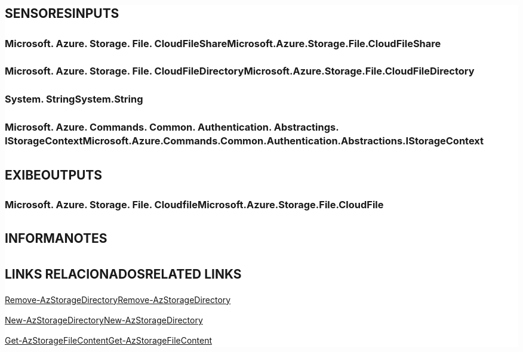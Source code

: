 ## <span data-ttu-id="93426-184">SENSORES</span><span class="sxs-lookup"><span data-stu-id="93426-184">INPUTS</span></span>

### <span data-ttu-id="93426-185">Microsoft. Azure. Storage. File. CloudFileShare</span><span class="sxs-lookup"><span data-stu-id="93426-185">Microsoft.Azure.Storage.File.CloudFileShare</span></span>

### <span data-ttu-id="93426-186">Microsoft. Azure. Storage. File. CloudFileDirectory</span><span class="sxs-lookup"><span data-stu-id="93426-186">Microsoft.Azure.Storage.File.CloudFileDirectory</span></span>

### <span data-ttu-id="93426-187">System. String</span><span class="sxs-lookup"><span data-stu-id="93426-187">System.String</span></span>

### <span data-ttu-id="93426-188">Microsoft. Azure. Commands. Common. Authentication. Abstractings. IStorageContext</span><span class="sxs-lookup"><span data-stu-id="93426-188">Microsoft.Azure.Commands.Common.Authentication.Abstractions.IStorageContext</span></span>

## <span data-ttu-id="93426-189">EXIBE</span><span class="sxs-lookup"><span data-stu-id="93426-189">OUTPUTS</span></span>

### <span data-ttu-id="93426-190">Microsoft. Azure. Storage. File. Cloudfile</span><span class="sxs-lookup"><span data-stu-id="93426-190">Microsoft.Azure.Storage.File.CloudFile</span></span>

## <span data-ttu-id="93426-191">INFORMA</span><span class="sxs-lookup"><span data-stu-id="93426-191">NOTES</span></span>

## <span data-ttu-id="93426-192">LINKS RELACIONADOS</span><span class="sxs-lookup"><span data-stu-id="93426-192">RELATED LINKS</span></span>

[<span data-ttu-id="93426-193">Remove-AzStorageDirectory</span><span class="sxs-lookup"><span data-stu-id="93426-193">Remove-AzStorageDirectory</span></span>](./Remove-AzStorageDirectory.md)

[<span data-ttu-id="93426-194">New-AzStorageDirectory</span><span class="sxs-lookup"><span data-stu-id="93426-194">New-AzStorageDirectory</span></span>](./New-AzStorageDirectory.md)

[<span data-ttu-id="93426-195">Get-AzStorageFileContent</span><span class="sxs-lookup"><span data-stu-id="93426-195">Get-AzStorageFileContent</span></span>](./Get-AzStorageFileContent.md)
